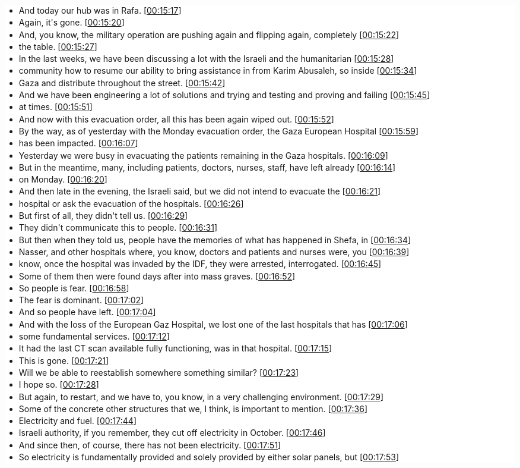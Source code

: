 *  And today our hub was in Rafa. [[00:15:17](https://www.youtube.com/watch?v=-CyHR1jHmMs&t=917.96s)]
*  Again, it's gone. [[00:15:20](https://www.youtube.com/watch?v=-CyHR1jHmMs&t=920.96s)]
*  And, you know, the military operation are pushing again and flipping again, completely [[00:15:22](https://www.youtube.com/watch?v=-CyHR1jHmMs&t=922.96s)]
*  the table. [[00:15:27](https://www.youtube.com/watch?v=-CyHR1jHmMs&t=927.96s)]
*  In the last weeks, we have been discussing a lot with the Israeli and the humanitarian [[00:15:28](https://www.youtube.com/watch?v=-CyHR1jHmMs&t=928.96s)]
*  community how to resume our ability to bring assistance in from Karim Abusaleh, so inside [[00:15:34](https://www.youtube.com/watch?v=-CyHR1jHmMs&t=934.96s)]
*  Gaza and distribute throughout the street. [[00:15:42](https://www.youtube.com/watch?v=-CyHR1jHmMs&t=942.96s)]
*  And we have been engineering a lot of solutions and trying and testing and proving and failing [[00:15:45](https://www.youtube.com/watch?v=-CyHR1jHmMs&t=945.96s)]
*  at times. [[00:15:51](https://www.youtube.com/watch?v=-CyHR1jHmMs&t=951.96s)]
*  And now with this evacuation order, all this has been again wiped out. [[00:15:52](https://www.youtube.com/watch?v=-CyHR1jHmMs&t=952.96s)]
*  By the way, as of yesterday with the Monday evacuation order, the Gaza European Hospital [[00:15:59](https://www.youtube.com/watch?v=-CyHR1jHmMs&t=959.96s)]
*  has been impacted. [[00:16:07](https://www.youtube.com/watch?v=-CyHR1jHmMs&t=967.96s)]
*  Yesterday we were busy in evacuating the patients remaining in the Gaza hospitals. [[00:16:09](https://www.youtube.com/watch?v=-CyHR1jHmMs&t=969.96s)]
*  But in the meantime, many, including patients, doctors, nurses, staff, have left already [[00:16:14](https://www.youtube.com/watch?v=-CyHR1jHmMs&t=974.96s)]
*  on Monday. [[00:16:20](https://www.youtube.com/watch?v=-CyHR1jHmMs&t=980.96s)]
*  And then late in the evening, the Israeli said, but we did not intend to evacuate the [[00:16:21](https://www.youtube.com/watch?v=-CyHR1jHmMs&t=981.96s)]
*  hospital or ask the evacuation of the hospitals. [[00:16:26](https://www.youtube.com/watch?v=-CyHR1jHmMs&t=986.96s)]
*  But first of all, they didn't tell us. [[00:16:29](https://www.youtube.com/watch?v=-CyHR1jHmMs&t=989.96s)]
*  They didn't communicate this to people. [[00:16:31](https://www.youtube.com/watch?v=-CyHR1jHmMs&t=991.96s)]
*  But then when they told us, people have the memories of what has happened in Shefa, in [[00:16:34](https://www.youtube.com/watch?v=-CyHR1jHmMs&t=994.96s)]
*  Nasser, and other hospitals where, you know, doctors and patients and nurses were, you [[00:16:39](https://www.youtube.com/watch?v=-CyHR1jHmMs&t=999.96s)]
*  know, once the hospital was invaded by the IDF, they were arrested, interrogated. [[00:16:45](https://www.youtube.com/watch?v=-CyHR1jHmMs&t=1005.96s)]
*  Some of them then were found days after into mass graves. [[00:16:52](https://www.youtube.com/watch?v=-CyHR1jHmMs&t=1012.96s)]
*  So people is fear. [[00:16:58](https://www.youtube.com/watch?v=-CyHR1jHmMs&t=1018.96s)]
*  The fear is dominant. [[00:17:02](https://www.youtube.com/watch?v=-CyHR1jHmMs&t=1022.96s)]
*  And so people have left. [[00:17:04](https://www.youtube.com/watch?v=-CyHR1jHmMs&t=1024.96s)]
*  And with the loss of the European Gaz Hospital, we lost one of the last hospitals that has [[00:17:06](https://www.youtube.com/watch?v=-CyHR1jHmMs&t=1026.96s)]
*  some fundamental services. [[00:17:12](https://www.youtube.com/watch?v=-CyHR1jHmMs&t=1032.96s)]
*  It had the last CT scan available fully functioning, was in that hospital. [[00:17:15](https://www.youtube.com/watch?v=-CyHR1jHmMs&t=1035.96s)]
*  This is gone. [[00:17:21](https://www.youtube.com/watch?v=-CyHR1jHmMs&t=1041.96s)]
*  Will we be able to reestablish somewhere something similar? [[00:17:23](https://www.youtube.com/watch?v=-CyHR1jHmMs&t=1043.96s)]
*  I hope so. [[00:17:28](https://www.youtube.com/watch?v=-CyHR1jHmMs&t=1048.96s)]
*  But again, to restart, and we have to, you know, in a very challenging environment. [[00:17:29](https://www.youtube.com/watch?v=-CyHR1jHmMs&t=1049.96s)]
*  Some of the concrete other structures that we, I think, is important to mention. [[00:17:36](https://www.youtube.com/watch?v=-CyHR1jHmMs&t=1056.96s)]
*  Electricity and fuel. [[00:17:44](https://www.youtube.com/watch?v=-CyHR1jHmMs&t=1064.96s)]
*  Israeli authority, if you remember, they cut off electricity in October. [[00:17:46](https://www.youtube.com/watch?v=-CyHR1jHmMs&t=1066.96s)]
*  And since then, of course, there has not been electricity. [[00:17:51](https://www.youtube.com/watch?v=-CyHR1jHmMs&t=1071.96s)]
*  So electricity is fundamentally provided and solely provided by either solar panels, but [[00:17:53](https://www.youtube.com/watch?v=-CyHR1jHmMs&t=1073.96s)]